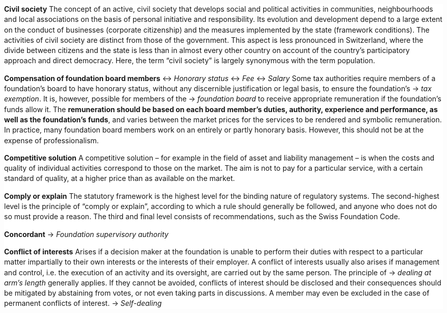 **Civil society** The concept of an active, civil society that develops
social and political activities in communities, neighbourhoods and local
associations on the basis of personal initiative and responsibility. Its
evolution and development depend to a large extent on the conduct of
businesses (corporate citizenship) and the measures implemented by the
state (framework conditions). The activities of civil society are
distinct from those of the government. This aspect is less pronounced in
Switzerland, where the divide between citizens and the state is less
than in almost every other country on account of the country’s
participatory approach and direct democracy. Here, the term “civil
society” is largely synonymous with the term population.


**Compensation of foundation board members** ↔ *Honorary status* ↔ *Fee*
↔ *Salary* Some tax authorities require members of a foundation’s board
to have honorary status, without any discernible justification or legal
basis, to ensure the foundation’s → *tax exemption*. It is, however,
possible for members of the → *foundation board* to receive appropriate
remuneration if the foundation’s funds allow it. The **remuneration
should be based on each board member’s duties, authority, experience and
performance, as well as the foundation’s funds**, and varies between the
market prices for the services to be rendered and symbolic remuneration.
In practice, many foundation board members work on an entirely or partly
honorary basis. However, this should not be at the expense of
professionalism.


**Competitive solution**
A competitive solution – for example in the field of asset and liability management –
is when the costs and quality of individual activities correspond to those on the market.
The aim is not to pay for a particular service, with a certain standard of quality, at a
higher price than as available on the market.


**Comply or explain**
The statutory framework is the highest level for the binding nature of regulatory systems.
The second-highest level is the principle of “comply or explain”, according to which a
rule should generally be followed, and anyone who does not do so must provide a reason.
The third and final level consists of recommendations, such as the Swiss Foundation Code.


**Concordant**
→ *Foundation supervisory authority*


**Conflict of interests**
Arises if a decision maker at the foundation is unable to perform their duties with respect
to a particular matter impartially to their own interests or the interests of their employer.
A conflict of interests usually also arises if management and control, i.e. the execution of
an activity and its oversight, are carried out by the same person. The principle of
→ *dealing at arm’s length* generally applies. If they cannot be avoided, conflicts of interest
should be disclosed and their consequences should be mitigated by abstaining from
votes, or not even taking parts in discussions. A member may even be excluded in the
case of permanent conflicts of interest.
→ *Self-dealing*
